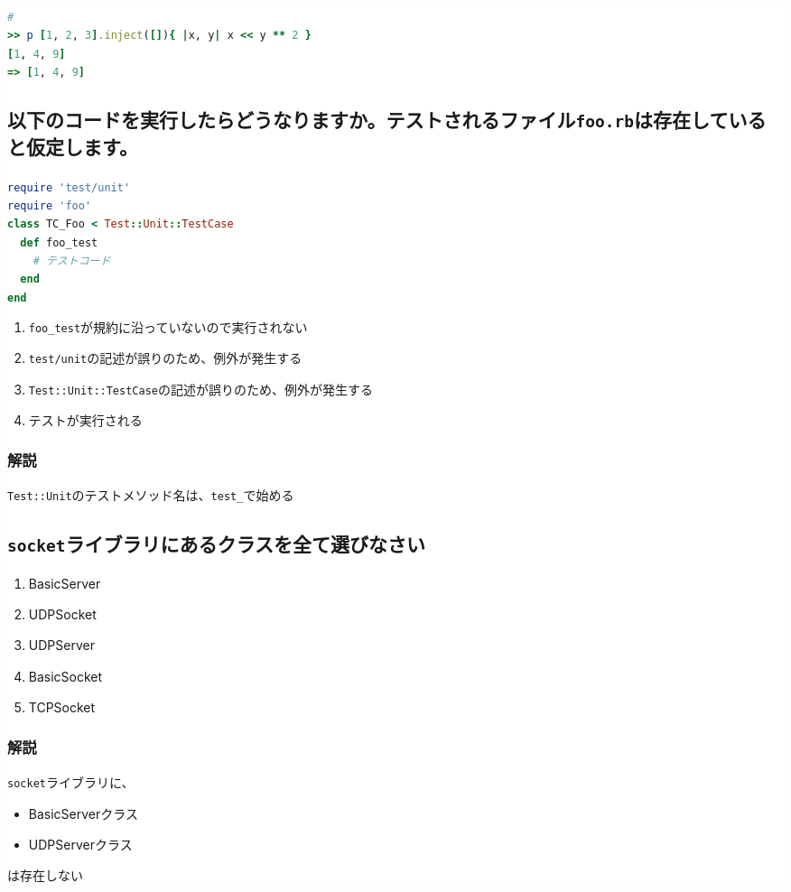 ```ruby
#
>> p [1, 2, 3].inject([]){ |x, y| x << y ** 2 }
[1, 4, 9]
=> [1, 4, 9]
```



## 以下のコードを実行したらどうなりますか。テストされるファイル`foo.rb`は存在していると仮定します。

```ruby
require 'test/unit'
require 'foo'
class TC_Foo < Test::Unit::TestCase
  def foo_test
    # テストコード
  end
end
```

1. `foo_test`が規約に沿っていないので実行されない

1. `test/unit`の記述が誤りのため、例外が発生する

1. `Test::Unit::TestCase`の記述が誤りのため、例外が発生する

1. テストが実行される



### 解説

`Test::Unit`のテストメソッド名は、`test_`で始める



## `socket`ライブラリにあるクラスを全て選びなさい

1. BasicServer

1. UDPSocket

1. UDPServer

1. BasicSocket

1. TCPSocket



### 解説

`socket`ライブラリに、

* BasicServerクラス

* UDPServerクラス

は存在しない
